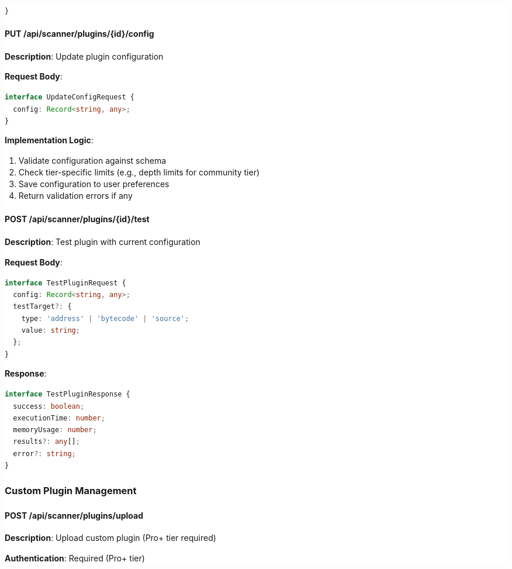 ```typescript
}
```

#### PUT /api/scanner/plugins/{id}/config

**Description**: Update plugin configuration

**Request Body**:

```typescript
interface UpdateConfigRequest {
  config: Record<string, any>;
}
```

**Implementation Logic**:

1. Validate configuration against schema
2. Check tier-specific limits (e.g., depth limits for community tier)
3. Save configuration to user preferences
4. Return validation errors if any

#### POST /api/scanner/plugins/{id}/test

**Description**: Test plugin with current configuration

**Request Body**:

```typescript
interface TestPluginRequest {
  config: Record<string, any>;
  testTarget?: {
    type: 'address' | 'bytecode' | 'source';
    value: string;
  };
}
```

**Response**:

```typescript
interface TestPluginResponse {
  success: boolean;
  executionTime: number;
  memoryUsage: number;
  results?: any[];
  error?: string;
}
```

### Custom Plugin Management

#### POST /api/scanner/plugins/upload

**Description**: Upload custom plugin (Pro+ tier required)

**Authentication**: Required (Pro+ tier)
